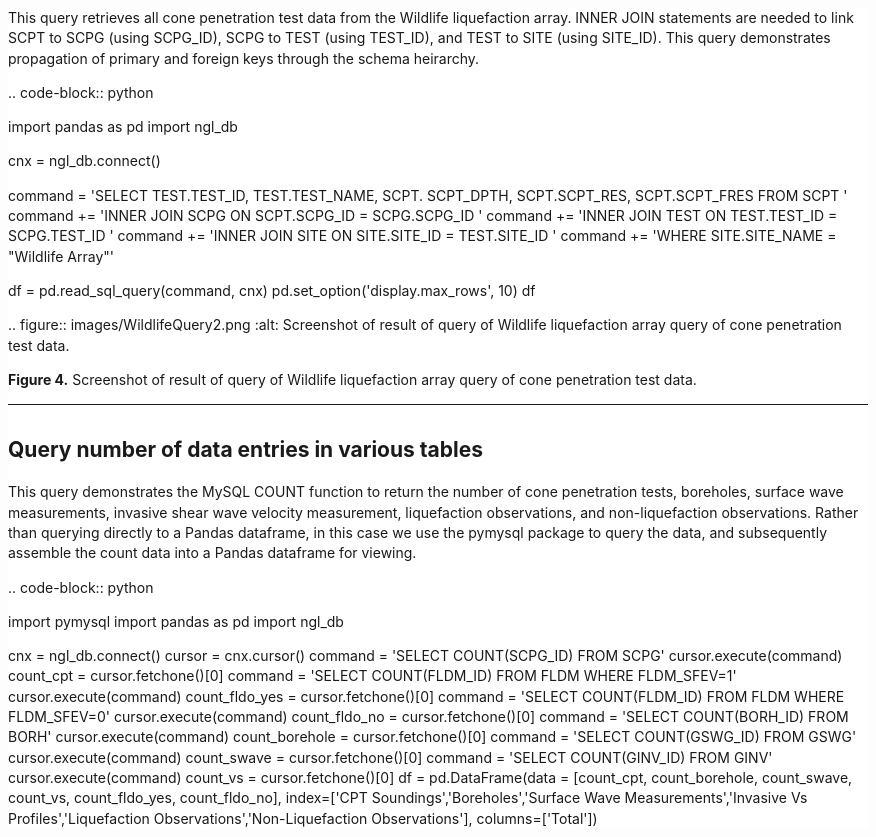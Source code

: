 This query retrieves all cone penetration test data from the Wildlife liquefaction array. INNER JOIN statements are needed to link SCPT to SCPG (using SCPG_ID), SCPG to TEST (using TEST_ID), and TEST to SITE (using SITE_ID). This query demonstrates propagation of primary and foreign keys through the schema heirarchy.

.. code-block:: python
  
  import pandas as pd
  import ngl_db

  cnx = ngl_db.connect()
  
  command = 'SELECT TEST.TEST_ID, TEST.TEST_NAME, SCPT. SCPT_DPTH, SCPT.SCPT_RES, SCPT.SCPT_FRES FROM SCPT '
  command += 'INNER JOIN SCPG ON SCPT.SCPG_ID = SCPG.SCPG_ID '
  command += 'INNER JOIN TEST ON TEST.TEST_ID = SCPG.TEST_ID '
  command += 'INNER JOIN SITE ON SITE.SITE_ID = TEST.SITE_ID '
  command += 'WHERE SITE.SITE_NAME = "Wildlife Array"'
  
  df = pd.read_sql_query(command, cnx)
  pd.set_option('display.max_rows', 10)
  df
  
.. figure:: images/WildlifeQuery2.png
   :alt: Screenshot of result of query of Wildlife liquefaction array query of cone penetration test data.

   **Figure 4.** Screenshot of result of query of Wildlife liquefaction array query of cone penetration test data.

----------------------------------------------
Query number of data entries in various tables
----------------------------------------------

This query demonstrates the MySQL COUNT function to return the number of cone penetration tests, boreholes, surface wave measurements, invasive shear wave velocity measurement, liquefaction observations, and non-liquefaction observations. Rather than querying directly to a Pandas dataframe, in this case we use the pymysql package to query the data, and subsequently assemble the count data into a Pandas dataframe for viewing.

.. code-block:: python

  import pymysql
  import pandas as pd
  import ngl_db

  cnx = ngl_db.connect()
  cursor = cnx.cursor()
  command = 'SELECT COUNT(SCPG_ID) FROM SCPG'
  cursor.execute(command)
  count_cpt = cursor.fetchone()[0]
  command = 'SELECT COUNT(FLDM_ID) FROM FLDM WHERE FLDM_SFEV=1'
  cursor.execute(command)
  count_fldo_yes = cursor.fetchone()[0]
  command = 'SELECT COUNT(FLDM_ID) FROM FLDM WHERE FLDM_SFEV=0'
  cursor.execute(command)
  count_fldo_no = cursor.fetchone()[0]
  command = 'SELECT COUNT(BORH_ID) FROM BORH'
  cursor.execute(command)
  count_borehole = cursor.fetchone()[0]
  command = 'SELECT COUNT(GSWG_ID) FROM GSWG'
  cursor.execute(command)
  count_swave = cursor.fetchone()[0]
  command = 'SELECT COUNT(GINV_ID) FROM GINV'
  cursor.execute(command)
  count_vs = cursor.fetchone()[0]
  df = pd.DataFrame(data = [count_cpt, count_borehole, count_swave, count_vs, count_fldo_yes, count_fldo_no], index=['CPT Soundings','Boreholes','Surface Wave Measurements','Invasive Vs Profiles','Liquefaction Observations','Non-Liquefaction Observations'], columns=['Total'])